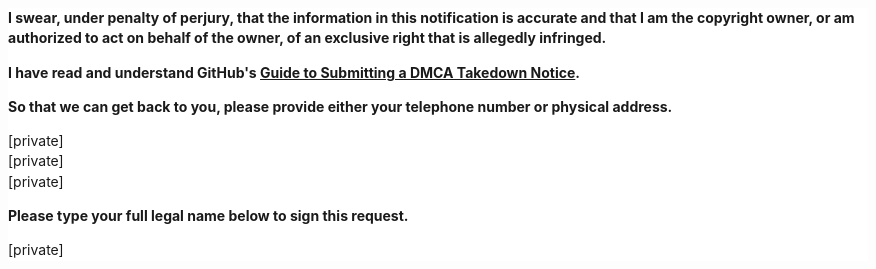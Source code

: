 **I swear, under penalty of perjury, that the information in this notification is accurate and that I am the copyright owner, or am authorized to act on behalf of the owner, of an exclusive right that is allegedly infringed.**

**I have read and understand GitHub's <a href="https://docs.github.com/articles/guide-to-submitting-a-dmca-takedown-notice/">Guide to Submitting a DMCA Takedown Notice</a>.**

**So that we can get back to you, please provide either your telephone number or physical address.**

[private]  
[private]  
[private]  

**Please type your full legal name below to sign this request.**

[private]  
